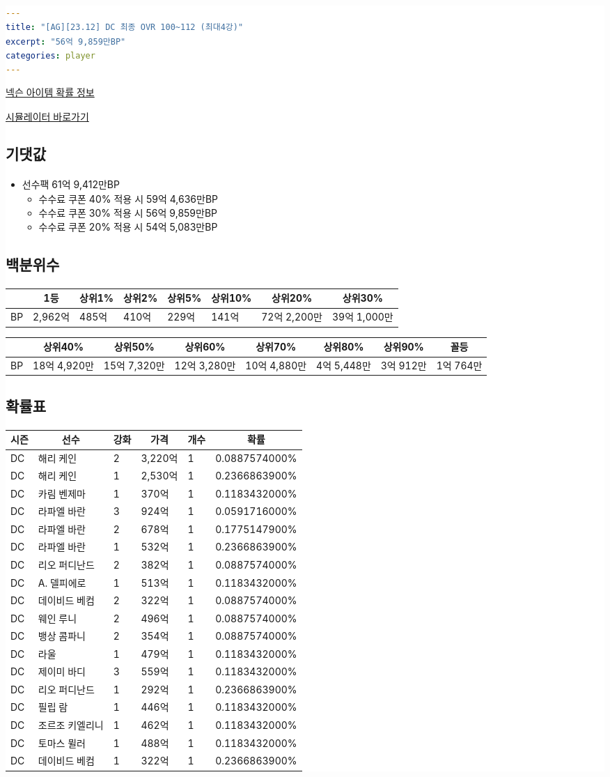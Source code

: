 ```yaml
---
title: "[AG][23.12] DC 최종 OVR 100~112 (최대4강)"
excerpt: "56억 9,859만BP"
categories: player
---
```

[넥슨 아이템 확률 정보](http://iteminfo.nexon.com/probability/fco?sn=8033)

[시뮬레이터 바로가기](/simulator/8033)
## 기댓값
- 선수팩 61억 9,412만BP
  - 수수료 쿠폰 40% 적용 시 59억 4,636만BP
  - 수수료 쿠폰 30% 적용 시 56억 9,859만BP
  - 수수료 쿠폰 20% 적용 시 54억 5,083만BP


## 백분위수

||1등|상위1%|상위2%|상위5%|상위10%|상위20%|상위30%|
|---|---|---|---|---|---|---|---|
|BP|2,962억|485억|410억|229억|141억|72억 2,200만|39억 1,000만|

||상위40%|상위50%|상위60%|상위70%|상위80%|상위90%|꼴등|
|---|---|---|---|---|---|---|---|
|BP|18억 4,920만|15억 7,320만|12억 3,280만|10억 4,880만|4억 5,448만|3억 912만|1억 764만|


## 확률표

|시즌|선수|강화|가격|개수|확률|
|---|---|---|---|---|---|
|DC|해리 케인|2|3,220억|1|0.0887574000%|
|DC|해리 케인|1|2,530억|1|0.2366863900%|
|DC|카림 벤제마|1|370억|1|0.1183432000%|
|DC|라파엘 바란|3|924억|1|0.0591716000%|
|DC|라파엘 바란|2|678억|1|0.1775147900%|
|DC|라파엘 바란|1|532억|1|0.2366863900%|
|DC|리오 퍼디난드|2|382억|1|0.0887574000%|
|DC|A. 델피에로|1|513억|1|0.1183432000%|
|DC|데이비드 베컴|2|322억|1|0.0887574000%|
|DC|웨인 루니|2|496억|1|0.0887574000%|
|DC|뱅상 콤파니|2|354억|1|0.0887574000%|
|DC|라울|1|479억|1|0.1183432000%|
|DC|제이미 바디|3|559억|1|0.1183432000%|
|DC|리오 퍼디난드|1|292억|1|0.2366863900%|
|DC|필립 람|1|446억|1|0.1183432000%|
|DC|조르조 키엘리니|1|462억|1|0.1183432000%|
|DC|토마스 뮐러|1|488억|1|0.1183432000%|
|DC|데이비드 베컴|1|322억|1|0.2366863900%|